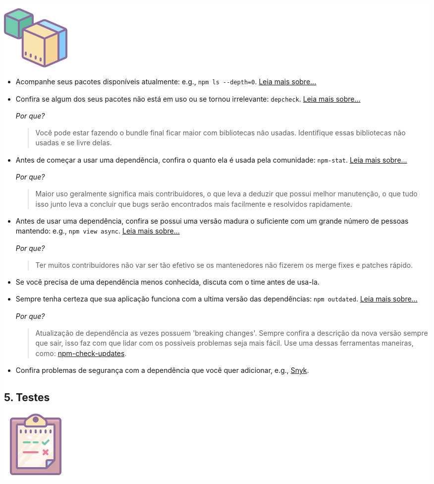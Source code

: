![Github](/img/modules.png)

- Acompanhe seus pacotes disponíveis atualmente: e.g., `npm ls --depth=0`. [Leia mais sobre...](https://docs.npmjs.com/cli/ls)
- Confira se algum dos seus pacotes não está em uso ou se tornou irrelevante: `depcheck`. [Leia mais sobre...](https://www.npmjs.com/package/depcheck)

  _Por que?_

  > Você pode estar fazendo o bundle final ficar maior com bibliotecas não usadas. Identifique essas bibliotecas não usadas e se livre delas.

- Antes de começar a usar uma dependência, confira o quanto ela é usada pela comunidade: `npm-stat`. [Leia mais sobre...](https://npm-stat.com/)

  _Por que?_

  > Maior uso geralmente significa mais contribuidores, o que leva a deduzir que possui melhor manutenção, o que tudo isso junto leva a concluir que bugs serão encontrados mais facilmente e resolvidos rapidamente.

- Antes de usar uma dependência, confira se possui uma versão madura o suficiente com um grande número de pessoas mantendo: e.g., `npm view async`. [Leia mais sobre...](https://docs.npmjs.com/cli/view)

  _Por que?_

  > Ter muitos contribuidores não var ser tão efetivo se os mantenedores não fizerem os merge fixes e patches rápido.

- Se você precisa de uma dependência menos conhecida, discuta com o time antes de usa-la.
- Sempre tenha certeza que sua aplicação funciona com a ultima versão das dependências: `npm outdated`. [Leia mais sobre...](https://docs.npmjs.com/cli/outdated)

  _Por que?_

  > Atualização de dependência as vezes possuem 'breaking changes'. Sempre confira a descrição da nova versão sempre que sair, isso faz com que lidar com os possíveis problemas seja mais fácil. Use uma dessas ferramentas maneiras, como: [npm-check-updates](https://github.com/tjunnone/npm-check-updates).

- Confira problemas de segurança com a dependência que você quer adicionar, e.g., [Snyk](https://snyk.io/test?utm_source=risingstack_blog).

<a name="testing"></a>

## 5. Testes

![Testes](/img/testing.png)
